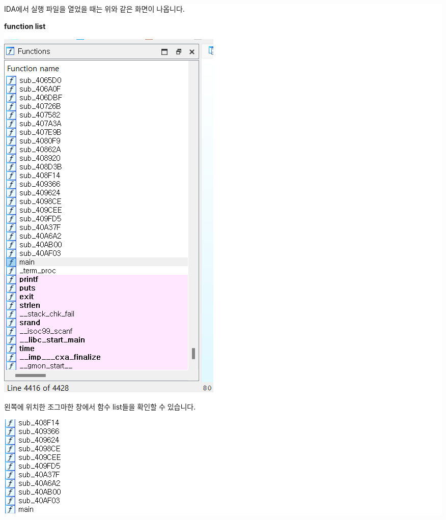 IDA에서 실행 파일을 열었을 때는 위와 같은 화면이 나옵니다.

**function list**

![Untitled](/HackingTips/Reversing/IDA_tool_tutorial/Untitled%201.png)

왼쪽에 위치한 조그마한 창에서 함수 list들을 확인할 수 있습니다.

![Untitled](/HackingTips/Reversing/IDA_tool_tutorial/Untitled%202.png)
